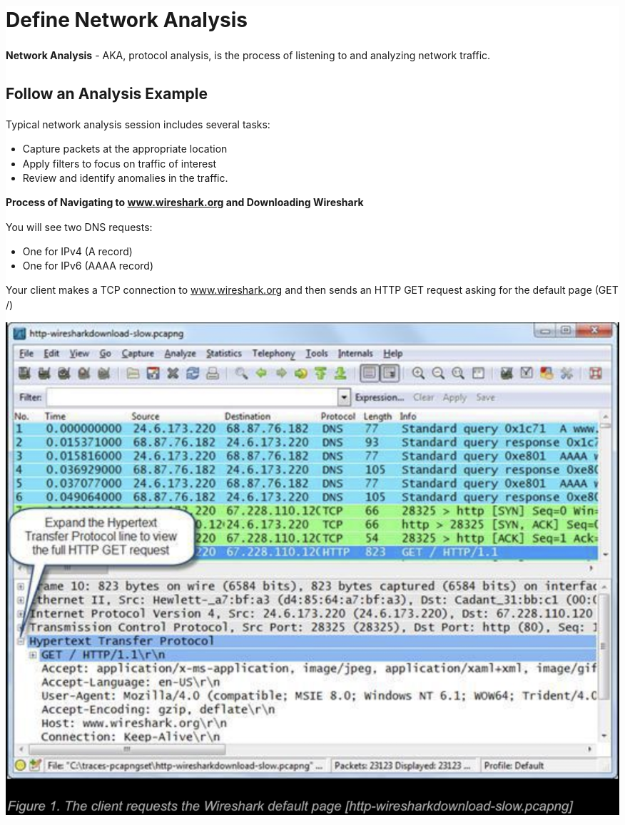 # Define Network Analysis

**Network Analysis** - AKA, protocol analysis, is the process of listening to and analyzing network traffic.

## Follow an Analysis Example

Typical network analysis session includes several tasks:

- Capture packets at the appropriate location
- Apply filters to focus on traffic of interest
- Review and identify anomalies in the traffic. 

**Process of Navigating to www.wireshark.org and Downloading Wireshark**

You will see two DNS requests:

- One for IPv4 (A record)
- One for IPv6 (AAAA record)

Your client makes a TCP connection to www.wireshark.org and then sends an HTTP GET request asking for the default page (GET /)

<img src = "images/chapter_1_figure_1.png">
